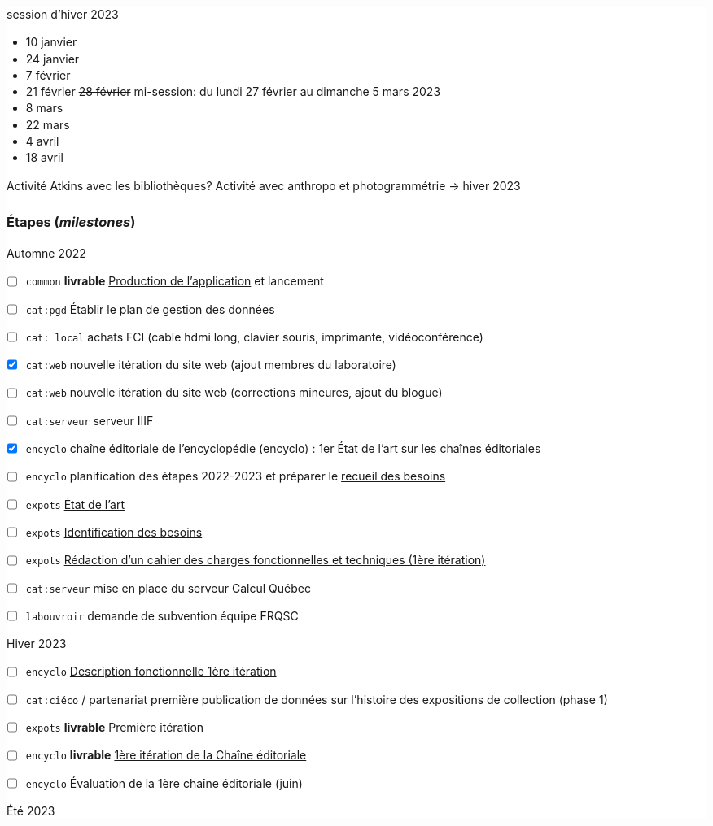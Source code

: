 session d’hiver 2023

- 10 janvier
- 24 janvier
- 7 février
- 21 février
~~28 février~~ mi-session: du lundi 27 février au dimanche 5 mars 2023
- 8 mars
- 22 mars
- 4 avril
- 18 avril

Activité Atkins avec les bibliothèques?
Activité avec anthropo et photogrammétrie → hiver 2023

### Étapes (_milestones_)


Automne 2022

- [ ] `common` **livrable** [Production de l’application](https://github.com/ouvroir/common/milestone/5) et lancement 
- [ ] `cat:pgd` [Établir le plan de gestion des données](https://github.com/ouvroir/labouvroir/milestone/7)
- [ ] `cat: local` achats FCI (cable hdmi long, clavier souris, imprimante, vidéoconférence)
- [x] `cat:web` nouvelle itération du site web (ajout membres du laboratoire)
- [ ] `cat:web` nouvelle itération du site web (corrections mineures, ajout du blogue)
- [ ] `cat:serveur` serveur IIIF
- [x] `encyclo` chaîne éditoriale de l’encyclopédie (encyclo) : [1er État de l’art sur les chaînes éditoriales](https://github.com/ouvroir/encyclopedie/milestone/2) 
- [ ] `encyclo` planification des étapes 2022-2023 et préparer le [recueil des besoins](https://github.com/ouvroir/encyclopedie/milestone/8)
- [ ] `expots` [État de l’art](https://github.com/ouvroir/expots/milestone/1)
- [ ] `expots` [Identification des besoins](https://github.com/ouvroir/expots/milestone/3) 
- [ ] `expots` [Rédaction d’un cahier des charges fonctionnelles et techniques (1ère itération)](https://github.com/ouvroir/expots/milestone/4) 
- [ ] `cat:serveur` mise en place du serveur Calcul Québec
- [ ] `labouvroir` demande de subvention équipe FRQSC

  

Hiver 2023

- [ ] `encyclo` [Description fonctionnelle 1ère itération](https://github.com/ouvroir/encyclopedie/milestone/1)
- [ ] `cat:ciéco` / partenariat première publication de données sur l’histoire des expositions de collection (phase 1)
- [ ] `expots` **livrable** [Première itération](https://github.com/ouvroir/expots/milestone/5)
- [ ] `encyclo` **livrable** [1ère itération de la Chaîne éditoriale](https://github.com/ouvroir/encyclopedie/milestone/6)
- [ ] `encyclo` [Évaluation de la 1ère chaîne éditoriale](https://github.com/ouvroir/encyclopedie/milestone/7) (juin)



Été 2023
